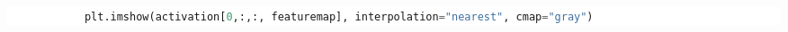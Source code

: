 ```python
            plt.imshow(activation[0,:,:, featuremap], interpolation="nearest", cmap="gray")
```


```python

```
